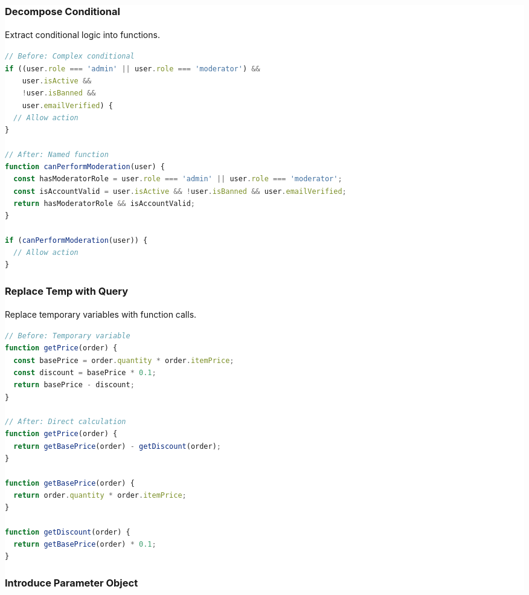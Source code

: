 ### Decompose Conditional

Extract conditional logic into functions.

```javascript
// Before: Complex conditional
if ((user.role === 'admin' || user.role === 'moderator') && 
    user.isActive && 
    !user.isBanned &&
    user.emailVerified) {
  // Allow action
}

// After: Named function
function canPerformModeration(user) {
  const hasModeratorRole = user.role === 'admin' || user.role === 'moderator';
  const isAccountValid = user.isActive && !user.isBanned && user.emailVerified;
  return hasModeratorRole && isAccountValid;
}

if (canPerformModeration(user)) {
  // Allow action
}
```

### Replace Temp with Query

Replace temporary variables with function calls.

```javascript
// Before: Temporary variable
function getPrice(order) {
  const basePrice = order.quantity * order.itemPrice;
  const discount = basePrice * 0.1;
  return basePrice - discount;
}

// After: Direct calculation
function getPrice(order) {
  return getBasePrice(order) - getDiscount(order);
}

function getBasePrice(order) {
  return order.quantity * order.itemPrice;
}

function getDiscount(order) {
  return getBasePrice(order) * 0.1;
}
```

### Introduce Parameter Object
